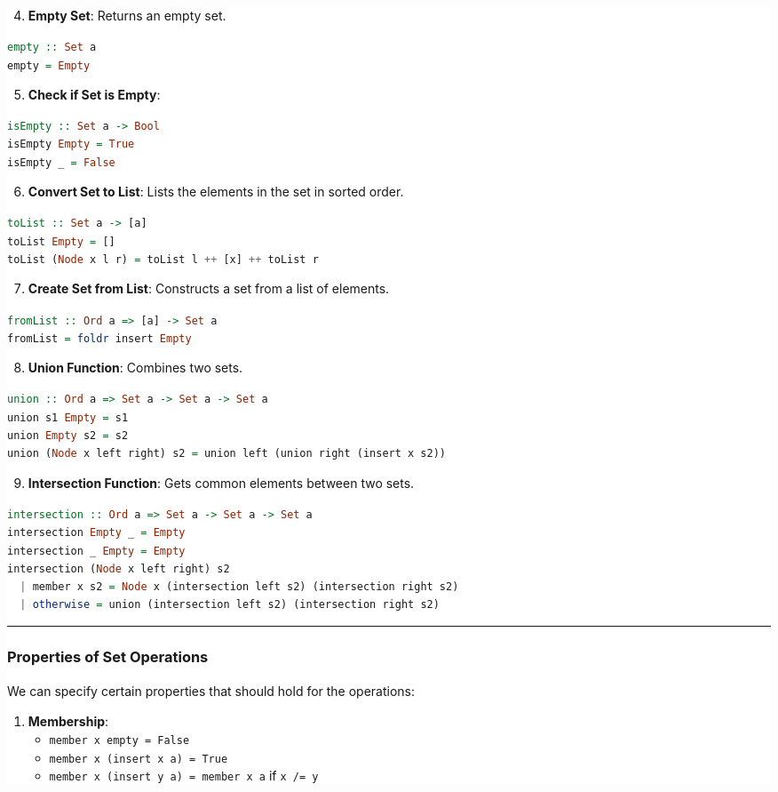 4. **Empty Set**: Returns an empty set.

```haskell
empty :: Set a
empty = Empty
```

5. **Check if Set is Empty**:

```haskell
isEmpty :: Set a -> Bool
isEmpty Empty = True
isEmpty _ = False
```

6. **Convert Set to List**: Lists the elements in the set in sorted order.

```haskell
toList :: Set a -> [a]
toList Empty = []
toList (Node x l r) = toList l ++ [x] ++ toList r
```

7. **Create Set from List**: Constructs a set from a list of elements.

```haskell
fromList :: Ord a => [a] -> Set a
fromList = foldr insert Empty
```

8. **Union Function**: Combines two sets.

```haskell
union :: Ord a => Set a -> Set a -> Set a
union s1 Empty = s1
union Empty s2 = s2
union (Node x left right) s2 = union left (union right (insert x s2))
```

9. **Intersection Function**: Gets common elements between two sets.

```haskell
intersection :: Ord a => Set a -> Set a -> Set a
intersection Empty _ = Empty
intersection _ Empty = Empty
intersection (Node x left right) s2
  | member x s2 = Node x (intersection left s2) (intersection right s2)
  | otherwise = union (intersection left s2) (intersection right s2)
```

---

### Properties of Set Operations

We can specify certain properties that should hold for the operations:

1. **Membership**:
   - `member x empty = False`
   - `member x (insert x a) = True`
   - `member x (insert y a) = member x a` if `x /= y`
